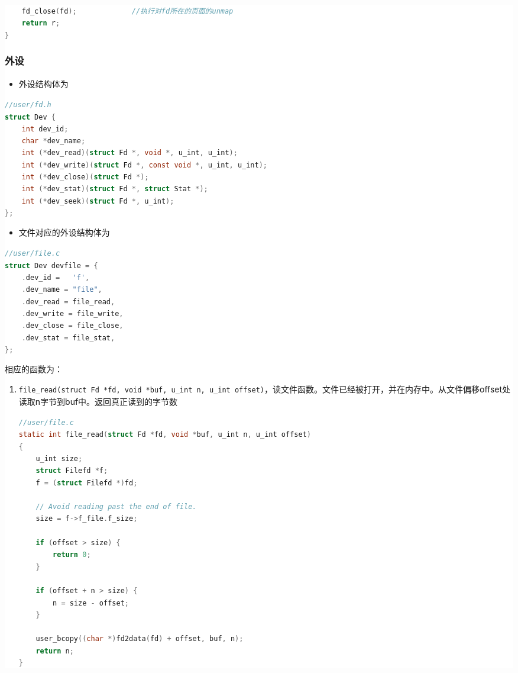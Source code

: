    ```c
       fd_close(fd);             //执行对fd所在的页面的unmap
       return r;
   }
   ```

### 外设

* 外设结构体为

```c
//user/fd.h
struct Dev {
    int dev_id;
    char *dev_name;
    int (*dev_read)(struct Fd *, void *, u_int, u_int);
    int (*dev_write)(struct Fd *, const void *, u_int, u_int);
    int (*dev_close)(struct Fd *);
    int (*dev_stat)(struct Fd *, struct Stat *);
    int (*dev_seek)(struct Fd *, u_int);
};
```

* 文件对应的外设结构体为

```c
//user/file.c
struct Dev devfile = {                              
    .dev_id =   'f',
    .dev_name = "file",
    .dev_read = file_read,
    .dev_write = file_write,
    .dev_close = file_close,
    .dev_stat = file_stat,
}; 
```

相应的函数为：

1. `file_read(struct Fd *fd, void *buf, u_int n, u_int offset)`，读文件函数。文件已经被打开，并在内存中。从文件偏移offset处读取n字节到buf中。返回真正读到的字节数

   ```c
   //user/file.c
   static int file_read(struct Fd *fd, void *buf, u_int n, u_int offset)
   {
       u_int size;
       struct Filefd *f;
       f = (struct Filefd *)fd;
   
       // Avoid reading past the end of file.
       size = f->f_file.f_size;
   
       if (offset > size) {
           return 0;
       }
   
       if (offset + n > size) {
           n = size - offset;
       }
   
       user_bcopy((char *)fd2data(fd) + offset, buf, n);
       return n;
   }  
   ```
